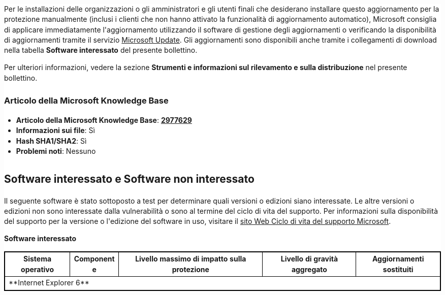 Per le installazioni delle organizzazioni o gli amministratori e gli utenti finali che desiderano installare questo aggiornamento per la protezione manualmente (inclusi i clienti che non hanno attivato la funzionalità di aggiornamento automatico), Microsoft consiglia di applicare immediatamente l'aggiornamento utilizzando il software di gestione degli aggiornamenti o verificando la disponibilità di aggiornamenti tramite il servizio [Microsoft Update](http://www.update.microsoft.com/microsoftupdate/v6/vistadefault.aspx?ln=it-it). Gli aggiornamenti sono disponibili anche tramite i collegamenti di download nella tabella **Software interessato** del presente bollettino.

Per ulteriori informazioni, vedere la sezione **Strumenti e informazioni sul rilevamento e sulla distribuzione** nel presente bollettino.

### Articolo della Microsoft Knowledge Base

-   **Articolo della Microsoft Knowledge Base**: [**2977629**](https://support.microsoft.com/kb/2977629)
-   **Informazioni sui file**: Sì
-   **Hash SHA1/SHA2**: Sì
-   **Problemi noti**: Nessuno 

Software interessato e Software non interessato
-----------------------------------------------

<span id="sectionToggle0"></span>
Il seguente software è stato sottoposto a test per determinare quali versioni o edizioni siano interessate. Le altre versioni o edizioni non sono interessate dalla vulnerabilità o sono al termine del ciclo di vita del supporto. Per informazioni sulla disponibilità del supporto per la versione o l'edizione del software in uso, visitare il [sito Web Ciclo di vita del supporto Microsoft](http://support.microsoft.com/common/international.aspx?rdpath=gp;%5Bln%5D;lifecycle).

**Software interessato** 

<table style="border:1px solid black;">
<tr>
<th style="border:1px solid black;" >
Sistema operativo

</th>
<th style="border:1px solid black;" >
Componente

</th>
<th style="border:1px solid black;" >
Livello massimo di impatto sulla protezione

</th>
<th style="border:1px solid black;" >
Livello di gravità aggregato

</th>
<th style="border:1px solid black;" >
Aggiornamenti sostituiti

</th>
</tr>
<tr>
<td style="border:1px solid black;" colspan="5">
**Internet Explorer 6**

